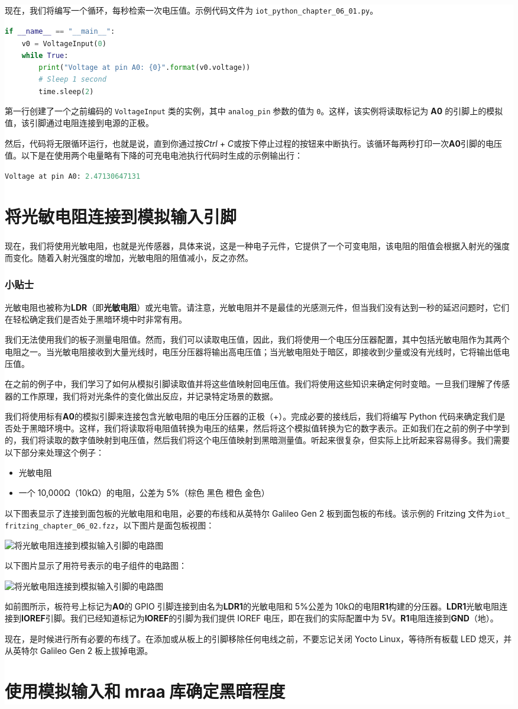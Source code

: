 现在，我们将编写一个循环，每秒检索一次电压值。示例代码文件为 `iot_python_chapter_06_01.py`。

```py
if __name__ == "__main__":
    v0 = VoltageInput(0)
    while True:
        print("Voltage at pin A0: {0}".format(v0.voltage))
        # Sleep 1 second
        time.sleep(2)
```

第一行创建了一个之前编码的 `VoltageInput` 类的实例，其中 `analog_pin` 参数的值为 `0`。这样，该实例将读取标记为 **A0** 的引脚上的模拟值，该引脚通过电阻连接到电源的正极。

然后，代码将无限循环运行，也就是说，直到你通过按*Ctrl* + *C*或按下停止过程的按钮来中断执行。该循环每两秒打印一次**A0**引脚的电压值。以下是在使用两个电量略有下降的可充电电池执行代码时生成的示例输出行：

```py
Voltage at pin A0: 2.47130647131
```

# 将光敏电阻连接到模拟输入引脚

现在，我们将使用光敏电阻，也就是光传感器，具体来说，这是一种电子元件，它提供了一个可变电阻，该电阻的阻值会根据入射光的强度而变化。随着入射光强度的增加，光敏电阻的阻值减小，反之亦然。

### 小贴士

光敏电阻也被称为**LDR**（即**光敏电阻**）或光电管。请注意，光敏电阻并不是最佳的光感测元件，但当我们没有达到一秒的延迟问题时，它们在轻松确定我们是否处于黑暗环境中时非常有用。

我们无法使用我们的板子测量电阻值。然而，我们可以读取电压值，因此，我们将使用一个电压分压器配置，其中包括光敏电阻作为其两个电阻之一。当光敏电阻接收到大量光线时，电压分压器将输出高电压值；当光敏电阻处于暗区，即接收到少量或没有光线时，它将输出低电压值。

在之前的例子中，我们学习了如何从模拟引脚读取值并将这些值映射回电压值。我们将使用这些知识来确定何时变暗。一旦我们理解了传感器的工作原理，我们将对光条件的变化做出反应，并记录特定场景的数据。

我们将使用标有**A0**的模拟引脚来连接包含光敏电阻的电压分压器的正极（+）。完成必要的接线后，我们将编写 Python 代码来确定我们是否处于黑暗环境中。这样，我们将读取将电阻值转换为电压的结果，然后将这个模拟值转换为它的数字表示。正如我们在之前的例子中学到的，我们将读取的数字值映射到电压值，然后我们将这个电压值映射到黑暗测量值。听起来很复杂，但实际上比听起来容易得多。我们需要以下部分来处理这个例子：

+   光敏电阻

+   一个 10,000Ω（10kΩ）的电阻，公差为 5%（棕色 黑色 橙色 金色）

以下图表显示了连接到面包板的光敏电阻和电阻，必要的布线和从英特尔 Galileo Gen 2 板到面包板的布线。该示例的 Fritzing 文件为`iot_fritzing_chapter_06_02.fzz`，以下图片是面包板视图：

![将光敏电阻连接到模拟输入引脚的电路图](img/B05042_06_04.jpg)

以下图片显示了用符号表示的电子组件的电路图：

![将光敏电阻连接到模拟输入引脚的电路图](img/B05042_06_05.jpg)

如前图所示，板符号上标记为**A0**的 GPIO 引脚连接到由名为**LDR1**的光敏电阻和 5%公差为 10kΩ的电阻**R1**构建的分压器。**LDR1**光敏电阻连接到**IOREF**引脚。我们已经知道标记为**IOREF**的引脚为我们提供 IOREF 电压，即在我们的实际配置中为 5V。**R1**电阻连接到**GND**（地）。

现在，是时候进行所有必要的布线了。在添加或从板上的引脚移除任何电线之前，不要忘记关闭 Yocto Linux，等待所有板载 LED 熄灭，并从英特尔 Galileo Gen 2 板上拔掉电源。

# 使用模拟输入和 mraa 库确定黑暗程度
